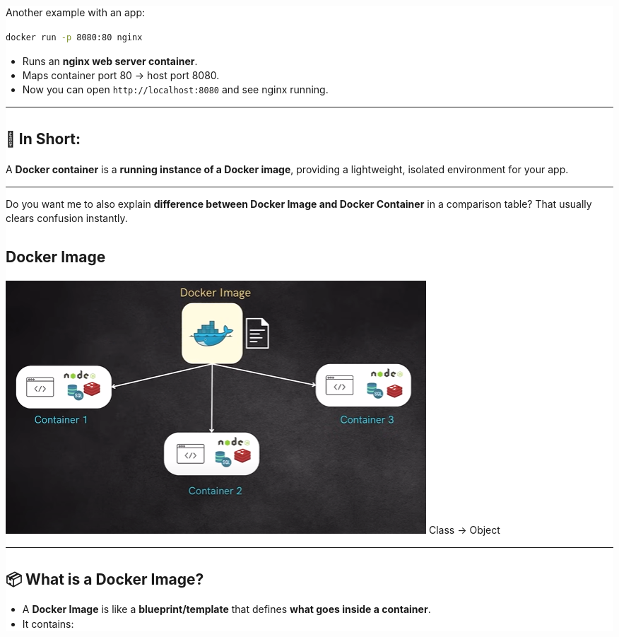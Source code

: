 Another example with an app:

```bash
docker run -p 8080:80 nginx
```

* Runs an **nginx web server container**.
* Maps container port 80 → host port 8080.
* Now you can open `http://localhost:8080` and see nginx running.

---

## 🚩 In Short:

A **Docker container** is a **running instance of a Docker image**, providing a lightweight, isolated environment for your app.

---

Do you want me to also explain **difference between Docker Image and Docker Container** in a comparison table? That usually clears confusion instantly.


## Docker Image
![alt text](image-1.png)
Class -> Object

---

## 📦 **What is a Docker Image?**

* A **Docker Image** is like a **blueprint/template** that defines **what goes inside a container**.
* It contains:
